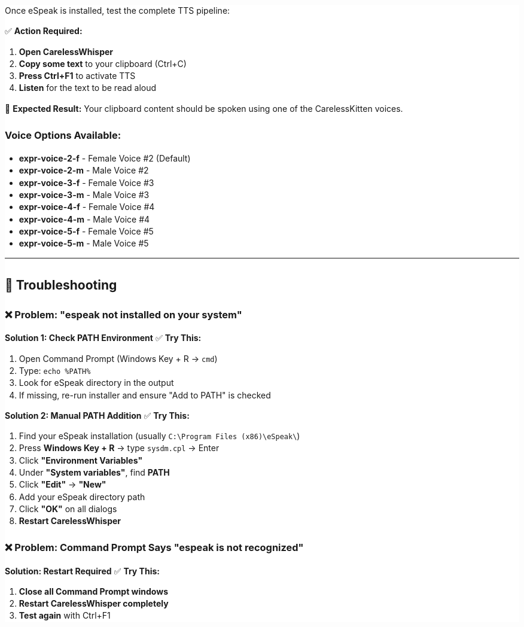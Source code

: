 Once eSpeak is installed, test the complete TTS pipeline:

✅ **Action Required:**
1. **Open CarelessWhisper**
2. **Copy some text** to your clipboard (Ctrl+C)
3. **Press Ctrl+F1** to activate TTS
4. **Listen** for the text to be read aloud

🎯 **Expected Result:** Your clipboard content should be spoken using one of the CarelessKitten voices.

### Voice Options Available:
- **expr-voice-2-f** - Female Voice #2 (Default)
- **expr-voice-2-m** - Male Voice #2  
- **expr-voice-3-f** - Female Voice #3
- **expr-voice-3-m** - Male Voice #3
- **expr-voice-4-f** - Female Voice #4
- **expr-voice-4-m** - Male Voice #4
- **expr-voice-5-f** - Female Voice #5
- **expr-voice-5-m** - Male Voice #5

---

## 🔧 Troubleshooting

### ❌ Problem: "espeak not installed on your system"

**Solution 1: Check PATH Environment**
✅ **Try This:**
1. Open Command Prompt (Windows Key + R → `cmd`)
2. Type: `echo %PATH%`
3. Look for eSpeak directory in the output
4. If missing, re-run installer and ensure "Add to PATH" is checked

**Solution 2: Manual PATH Addition**
✅ **Try This:**
1. Find your eSpeak installation (usually `C:\Program Files (x86)\eSpeak\`)
2. Press **Windows Key + R** → type `sysdm.cpl` → Enter
3. Click **"Environment Variables"**
4. Under **"System variables"**, find **PATH**
5. Click **"Edit"** → **"New"**
6. Add your eSpeak directory path
7. Click **"OK"** on all dialogs
8. **Restart CarelessWhisper**

### ❌ Problem: Command Prompt Says "espeak is not recognized"

**Solution: Restart Required**
✅ **Try This:**
1. **Close all Command Prompt windows**
2. **Restart CarelessWhisper completely**
3. **Test again** with Ctrl+F1
